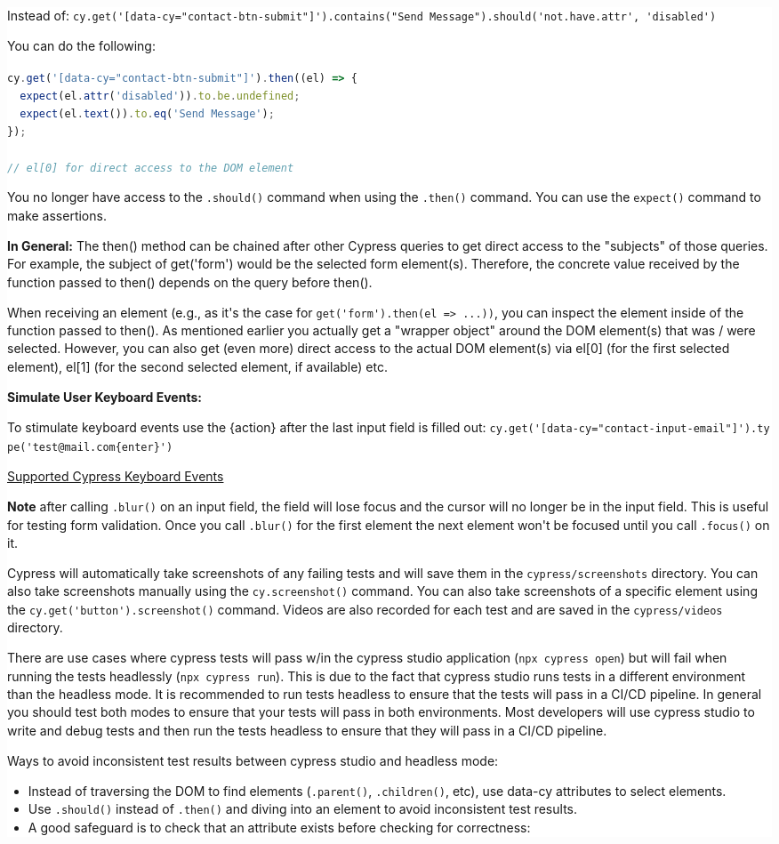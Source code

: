 Instead of:
`cy.get('[data-cy="contact-btn-submit"]').contains("Send Message").should('not.have.attr', 'disabled')`

You can do the following:

```javascript
cy.get('[data-cy="contact-btn-submit"]').then((el) => {
  expect(el.attr('disabled')).to.be.undefined;
  expect(el.text()).to.eq('Send Message');
});

// el[0] for direct access to the DOM element
```

You no longer have access to the `.should()` command when using the `.then()` command. You can use the `expect()` command to make assertions.

**In General:**
The then() method can be chained after other Cypress queries to get direct access to the "subjects" of those queries. For example, the subject of get('form') would be the selected form element(s). Therefore, the concrete value received by the function passed to then() depends on the query before then().

When receiving an element (e.g., as it's the case for `get('form').then(el => ...))`, you can inspect the element inside of the function passed to then(). As mentioned earlier you actually get a "wrapper object" around the DOM element(s) that was / were selected. However, you can also get (even more) direct access to the actual DOM element(s) via el[0] (for the first selected element), el[1] (for the second selected element, if available) etc.

**Simulate User Keyboard Events:**

To stimulate keyboard events use the {action} after the last input field is filled out:
`cy.get('[data-cy="contact-input-email"]').type('test@mail.com{enter}')`

[Supported Cypress Keyboard Events](https://docs.cypress.io/api/commands/type#Arguments)

**Note** after calling `.blur()` on an input field, the field will lose focus and the cursor will no longer be in the input field. This is useful for testing form validation. Once you call `.blur()` for the first element the next element won't be focused until you call `.focus()` on it.

Cypress will automatically take screenshots of any failing tests and will save them in the `cypress/screenshots` directory. You can also take screenshots manually using the `cy.screenshot()` command. You can also take screenshots of a specific element using the `cy.get('button').screenshot()` command. Videos are also recorded for each test and are saved in the `cypress/videos` directory.

There are use cases where cypress tests will pass w/in the cypress studio application (`npx cypress open`) but will fail when running the tests headlessly (`npx cypress run`). This is due to the fact that cypress studio runs tests in a different environment than the headless mode. It is recommended to run tests headless to ensure that the tests will pass in a CI/CD pipeline. In general you should test both modes to ensure that your tests will pass in both environments. Most developers will use cypress studio to write and debug tests and then run the tests headless to ensure that they will pass in a CI/CD pipeline.

Ways to avoid inconsistent test results between cypress studio and headless mode:

- Instead of traversing the DOM to find elements (`.parent()`, `.children()`, etc), use data-cy attributes to select elements.
- Use `.should()` instead of `.then()` and diving into an element to avoid inconsistent test results.
- A good safeguard is to check that an attribute exists before checking for correctness:
